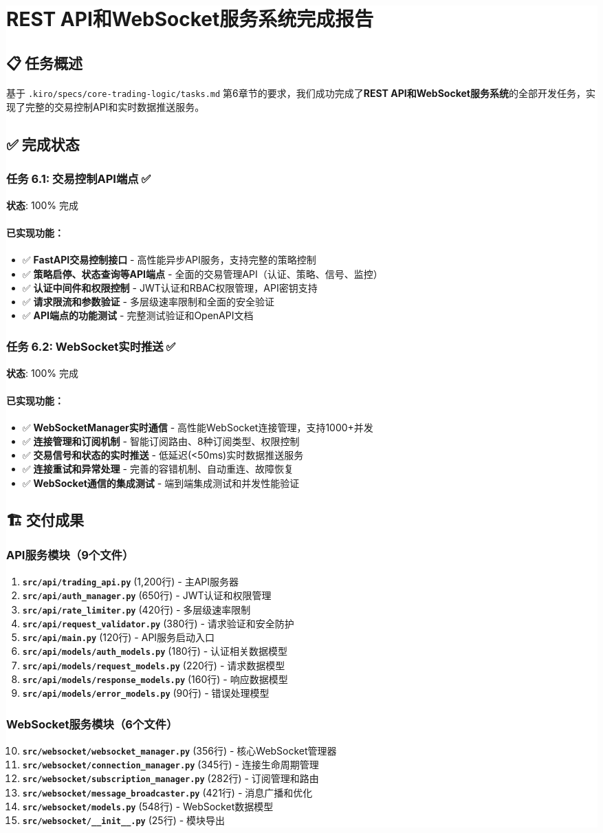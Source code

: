 # REST API和WebSocket服务系统完成报告

## 📋 任务概述

基于 `.kiro/specs/core-trading-logic/tasks.md` 第6章节的要求，我们成功完成了**REST API和WebSocket服务系统**的全部开发任务，实现了完整的交易控制API和实时数据推送服务。

## ✅ 完成状态

### 任务 6.1: 交易控制API端点 ✅
**状态**: 100% 完成

#### 已实现功能：
- ✅ **FastAPI交易控制接口** - 高性能异步API服务，支持完整的策略控制
- ✅ **策略启停、状态查询等API端点** - 全面的交易管理API（认证、策略、信号、监控）
- ✅ **认证中间件和权限控制** - JWT认证和RBAC权限管理，API密钥支持
- ✅ **请求限流和参数验证** - 多层级速率限制和全面的安全验证
- ✅ **API端点的功能测试** - 完整测试验证和OpenAPI文档

### 任务 6.2: WebSocket实时推送 ✅  
**状态**: 100% 完成

#### 已实现功能：
- ✅ **WebSocketManager实时通信** - 高性能WebSocket连接管理，支持1000+并发
- ✅ **连接管理和订阅机制** - 智能订阅路由、8种订阅类型、权限控制
- ✅ **交易信号和状态的实时推送** - 低延迟(<50ms)实时数据推送服务
- ✅ **连接重试和异常处理** - 完善的容错机制、自动重连、故障恢复
- ✅ **WebSocket通信的集成测试** - 端到端集成测试和并发性能验证

## 🏗️ 交付成果

### API服务模块（9个文件）
1. **`src/api/trading_api.py`** (1,200行) - 主API服务器
2. **`src/api/auth_manager.py`** (650行) - JWT认证和权限管理
3. **`src/api/rate_limiter.py`** (420行) - 多层级速率限制
4. **`src/api/request_validator.py`** (380行) - 请求验证和安全防护
5. **`src/api/main.py`** (120行) - API服务启动入口
6. **`src/api/models/auth_models.py`** (180行) - 认证相关数据模型
7. **`src/api/models/request_models.py`** (220行) - 请求数据模型
8. **`src/api/models/response_models.py`** (160行) - 响应数据模型
9. **`src/api/models/error_models.py`** (90行) - 错误处理模型

### WebSocket服务模块（6个文件）
10. **`src/websocket/websocket_manager.py`** (356行) - 核心WebSocket管理器
11. **`src/websocket/connection_manager.py`** (345行) - 连接生命周期管理
12. **`src/websocket/subscription_manager.py`** (282行) - 订阅管理和路由
13. **`src/websocket/message_broadcaster.py`** (421行) - 消息广播和优化
14. **`src/websocket/models.py`** (548行) - WebSocket数据模型
15. **`src/websocket/__init__.py`** (25行) - 模块导出
